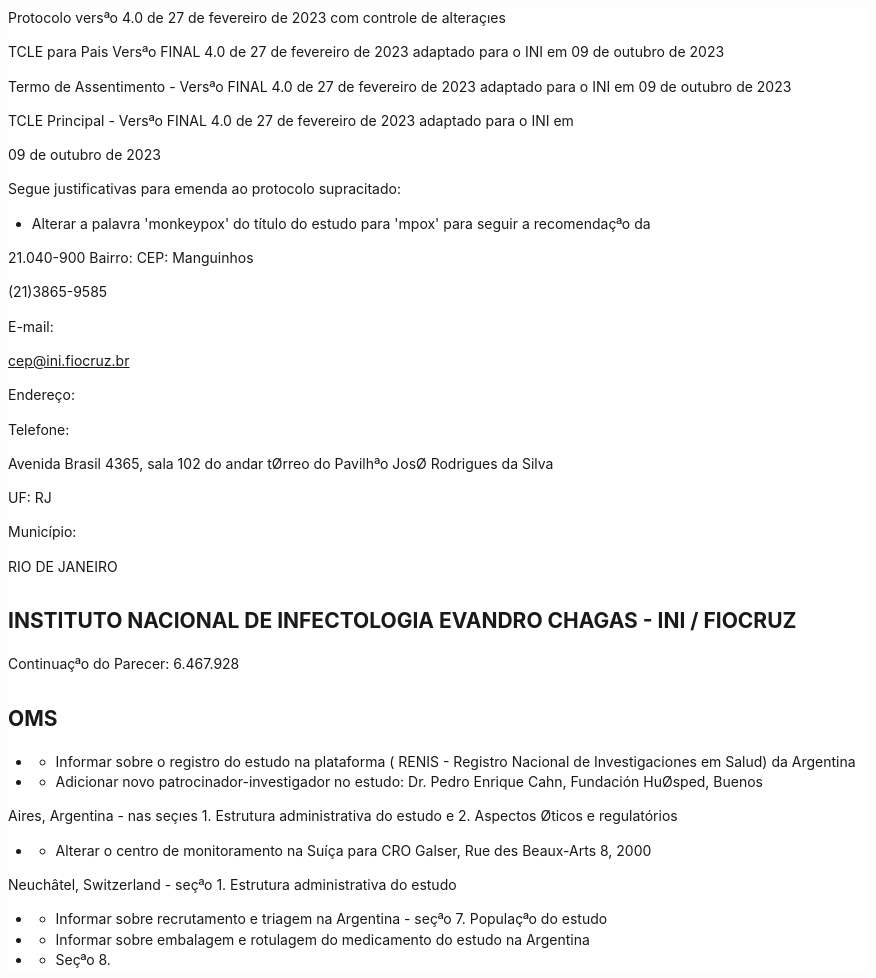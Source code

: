 Protocolo versªo 4.0 de 27 de fevereiro de 2023 com controle de alteraçıes

TCLE para Pais Versªo FINAL 4.0 de 27 de fevereiro de 2023 adaptado para o INI em 09 de outubro de 2023

Termo de Assentimento - Versªo FINAL 4.0 de 27 de fevereiro de 2023 adaptado para o INI em 09 de outubro de 2023

TCLE Principal - Versªo FINAL 4.0 de 27 de fevereiro de 2023 adaptado para o INI em

09 de outubro de 2023

Segue justificativas para emenda ao protocolo supracitado:

- Alterar a palavra 'monkeypox' do título do estudo para 'mpox' para seguir a recomendaçªo da

21.040-900 Bairro: CEP: Manguinhos

(21)3865-9585

E-mail:

cep@ini.fiocruz.br

Endereço:

Telefone:

Avenida Brasil 4365, sala 102 do andar tØrreo do Pavilhªo JosØ Rodrigues da Silva

UF: RJ

Município:

RIO DE JANEIRO

## INSTITUTO NACIONAL DE INFECTOLOGIA EVANDRO CHAGAS - INI / FIOCRUZ



Continuaçªo do Parecer: 6.467.928

## OMS

- - Informar sobre o registro do estudo na plataforma ( RENIS - Registro Nacional de Investigaciones em Salud) da Argentina
- - Adicionar novo patrocinador-investigador no estudo: Dr. Pedro Enrique Cahn, Fundación HuØsped, Buenos

Aires, Argentina - nas seçıes 1. Estrutura administrativa do estudo e 2. Aspectos Øticos e regulatórios

- - Alterar o centro de monitoramento na Suíça para CRO Galser, Rue des Beaux-Arts 8, 2000

Neuchâtel, Switzerland - seçªo 1. Estrutura administrativa do estudo

- - Informar sobre recrutamento e triagem na Argentina - seçªo 7. Populaçªo do estudo
- - Informar sobre embalagem e rotulagem do medicamento do estudo na Argentina
- - Seçªo 8.
